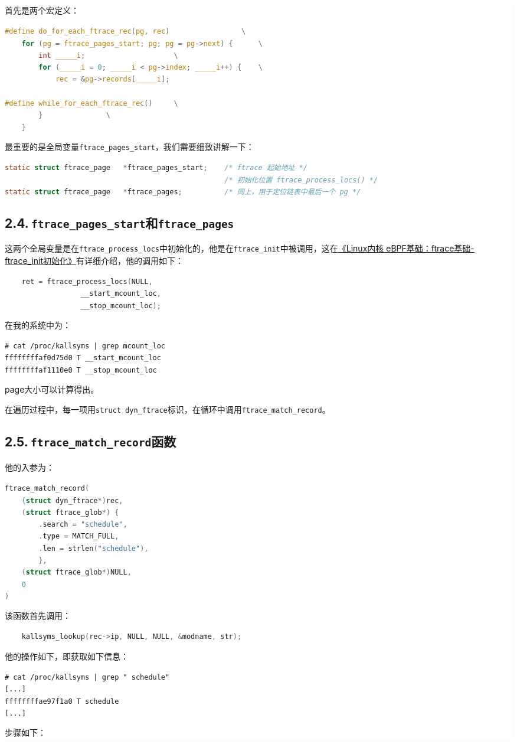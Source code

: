首先是两个宏定义：

```c
#define do_for_each_ftrace_rec(pg, rec)					\
	for (pg = ftrace_pages_start; pg; pg = pg->next) {		\
		int _____i;						\
		for (_____i = 0; _____i < pg->index; _____i++) {	\
			rec = &pg->records[_____i];

#define while_for_each_ftrace_rec()		\
		}				\
	}
```
最重要的是全局变量`ftrace_pages_start`，我们需要细致讲解一下：

```c
static struct ftrace_page	*ftrace_pages_start;    /* ftrace 起始地址 */
                                                    /* 初始化位置 ftrace_process_locs() */
static struct ftrace_page	*ftrace_pages;          /* 同上，用于定位链表中最后一个 pg */
```

## 2.4. `ftrace_pages_start`和`ftrace_pages`

这两个全局变量是在`ftrace_process_locs`中初始化的，他是在`ftrace_init`中被调用，这在[《Linux内核 eBPF基础：ftrace基础-ftrace_init初始化》](https://rtoax.blog.csdn.net/article/details/116718182)有详细介绍，他的调用如下：
```c
	ret = ftrace_process_locs(NULL,
				  __start_mcount_loc,
				  __stop_mcount_loc);
```
在我的系统中为：
```
# cat /proc/kallsyms | grep mcount_loc
ffffffffaf0d75d0 T __start_mcount_loc
ffffffffaf1110e0 T __stop_mcount_loc
```
page大小可以计算得出。

在遍历过程中，每一项用`struct dyn_ftrace`标识，在循环中调用`ftrace_match_record`。

## 2.5. `ftrace_match_record`函数

他的入参为：

```c
ftrace_match_record(
    (struct dyn_ftrace*)rec,
    (struct ftrace_glob*) {
        .search = "schedule",
        .type = MATCH_FULL,
        .len = strlen("schedule"),
        },
    (struct ftrace_glob*)NULL,
    0
)
```
该函数首先调用：
```c
	kallsyms_lookup(rec->ip, NULL, NULL, &modname, str);
```
他的操作如下，即获取如下信息：
```
# cat /proc/kallsyms | grep " schedule"
[...]
ffffffffae97f1a0 T schedule
[...]
```
步骤如下：